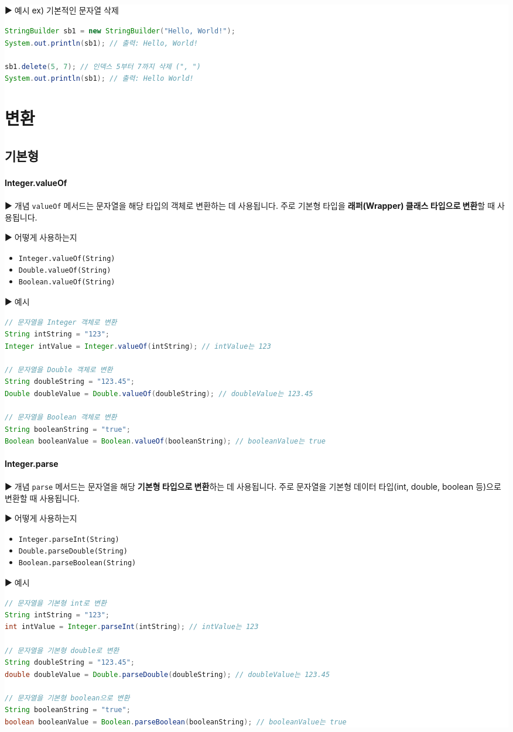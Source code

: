 ▶ 예시
ex) 기본적인 문자열 삭제
```java
StringBuilder sb1 = new StringBuilder("Hello, World!");
System.out.println(sb1); // 출력: Hello, World!

sb1.delete(5, 7); // 인덱스 5부터 7까지 삭제 (", ")
System.out.println(sb1); // 출력: Hello World!
```


# 변환
## 기본형
#### Integer.valueOf
▶ 개념
`valueOf` 메서드는 문자열을 해당 타입의 객체로 변환하는 데 사용됩니다. 주로 기본형 타입을 **래퍼(Wrapper) 클래스 타입으로 변환**할 때 사용됩니다.


▶ 어떻게 사용하는지
- `Integer.valueOf(String)`
- `Double.valueOf(String)`
- `Boolean.valueOf(String)` 


▶ 예시
```java
// 문자열을 Integer 객체로 변환
String intString = "123";
Integer intValue = Integer.valueOf(intString); // intValue는 123

// 문자열을 Double 객체로 변환
String doubleString = "123.45";
Double doubleValue = Double.valueOf(doubleString); // doubleValue는 123.45

// 문자열을 Boolean 객체로 변환
String booleanString = "true";
Boolean booleanValue = Boolean.valueOf(booleanString); // booleanValue는 true
```

#### Integer.parse
▶ 개념
`parse` 메서드는 문자열을 해당 **기본형 타입으로 변환**하는 데 사용됩니다. 주로 문자열을 기본형 데이터 타입(int, double, boolean 등)으로 변환할 때 사용됩니다.

▶ 어떻게 사용하는지
- `Integer.parseInt(String)`
- `Double.parseDouble(String)`
- `Boolean.parseBoolean(String)` 

▶ 예시
```java
// 문자열을 기본형 int로 변환
String intString = "123";
int intValue = Integer.parseInt(intString); // intValue는 123

// 문자열을 기본형 double로 변환
String doubleString = "123.45";
double doubleValue = Double.parseDouble(doubleString); // doubleValue는 123.45

// 문자열을 기본형 boolean으로 변환
String booleanString = "true";
boolean booleanValue = Boolean.parseBoolean(booleanString); // booleanValue는 true
```
